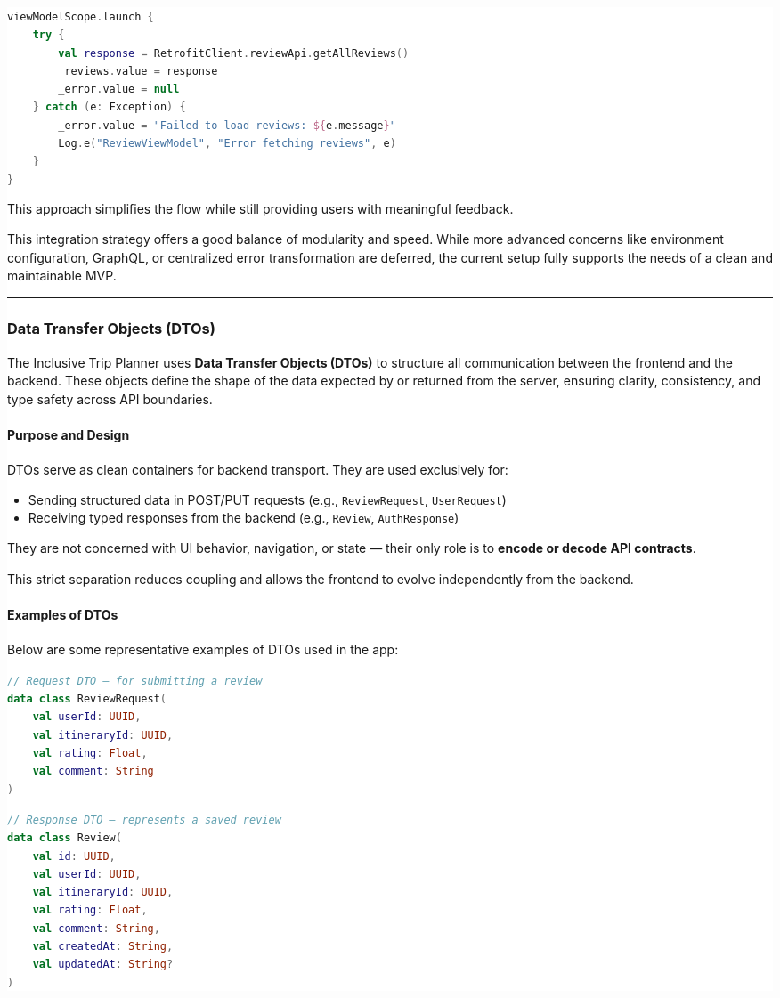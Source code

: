 ```kotlin
viewModelScope.launch {
    try {
        val response = RetrofitClient.reviewApi.getAllReviews()
        _reviews.value = response
        _error.value = null
    } catch (e: Exception) {
        _error.value = "Failed to load reviews: ${e.message}"
        Log.e("ReviewViewModel", "Error fetching reviews", e)
    }
}
```

This approach simplifies the flow while still providing users with meaningful feedback.


This integration strategy offers a good balance of modularity and speed. While more advanced concerns like environment configuration, GraphQL, or centralized error transformation are deferred, the current setup fully supports the needs of a clean and maintainable MVP.

---

### Data Transfer Objects (DTOs)

The Inclusive Trip Planner uses **Data Transfer Objects (DTOs)** to structure all communication between the frontend and the backend. These objects define the shape of the data expected by or returned from the server, ensuring clarity, consistency, and type safety across API boundaries.


#### Purpose and Design

DTOs serve as clean containers for backend transport. They are used exclusively for:

- Sending structured data in POST/PUT requests (e.g., `ReviewRequest`, `UserRequest`)
- Receiving typed responses from the backend (e.g., `Review`, `AuthResponse`)

They are not concerned with UI behavior, navigation, or state — their only role is to **encode or decode API contracts**.

This strict separation reduces coupling and allows the frontend to evolve independently from the backend.


#### Examples of DTOs

Below are some representative examples of DTOs used in the app:

```kotlin
// Request DTO – for submitting a review
data class ReviewRequest(
    val userId: UUID,
    val itineraryId: UUID,
    val rating: Float,
    val comment: String
)
```

```kotlin
// Response DTO – represents a saved review
data class Review(
    val id: UUID,
    val userId: UUID,
    val itineraryId: UUID,
    val rating: Float,
    val comment: String,
    val createdAt: String,
    val updatedAt: String?
)
```
